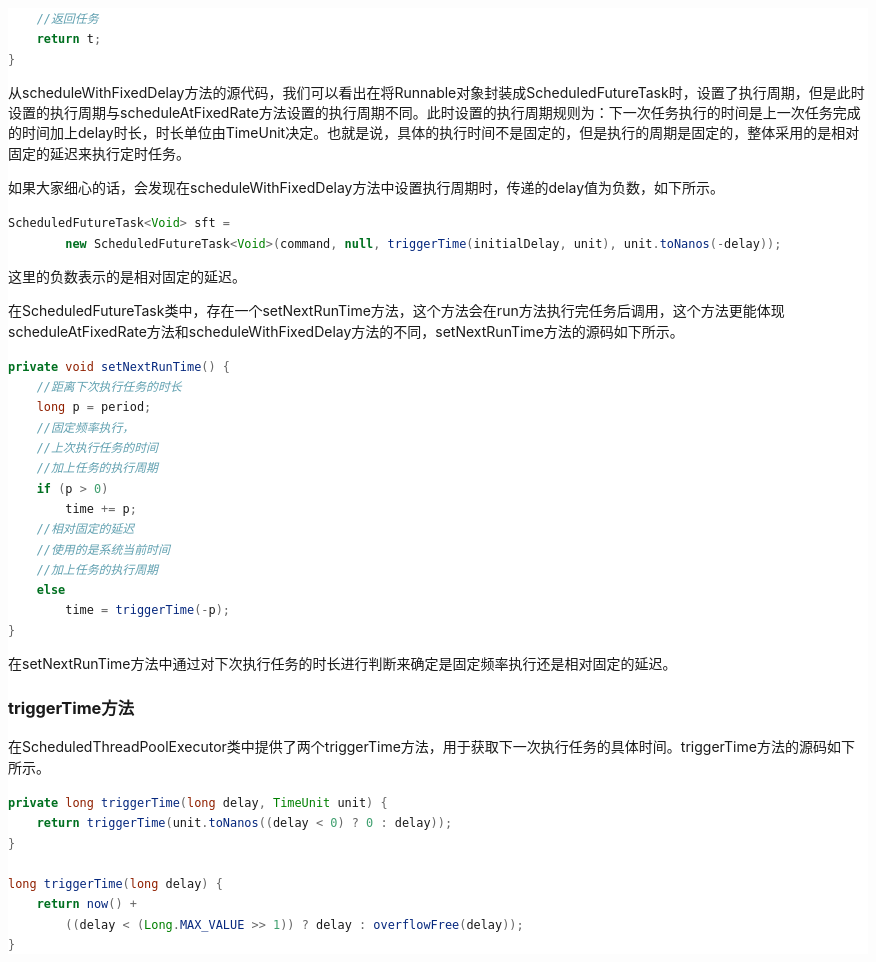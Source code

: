 ```java
	//返回任务
	return t;
}
```



从scheduleWithFixedDelay方法的源代码，我们可以看出在将Runnable对象封装成ScheduledFutureTask时，设置了执行周期，但是此时设置的执行周期与scheduleAtFixedRate方法设置的执行周期不同。此时设置的执行周期规则为：下一次任务执行的时间是上一次任务完成的时间加上delay时长，时长单位由TimeUnit决定。也就是说，具体的执行时间不是固定的，但是执行的周期是固定的，整体采用的是相对固定的延迟来执行定时任务。

如果大家细心的话，会发现在scheduleWithFixedDelay方法中设置执行周期时，传递的delay值为负数，如下所示。

```java
ScheduledFutureTask<Void> sft =
		new ScheduledFutureTask<Void>(command, null, triggerTime(initialDelay, unit), unit.toNanos(-delay));
```



这里的负数表示的是相对固定的延迟。

在ScheduledFutureTask类中，存在一个setNextRunTime方法，这个方法会在run方法执行完任务后调用，这个方法更能体现scheduleAtFixedRate方法和scheduleWithFixedDelay方法的不同，setNextRunTime方法的源码如下所示。

```java
private void setNextRunTime() {
	//距离下次执行任务的时长
	long p = period;
	//固定频率执行，
	//上次执行任务的时间
	//加上任务的执行周期
	if (p > 0)
		time += p;
	//相对固定的延迟
	//使用的是系统当前时间
	//加上任务的执行周期
	else
		time = triggerTime(-p);
}
```



在setNextRunTime方法中通过对下次执行任务的时长进行判断来确定是固定频率执行还是相对固定的延迟。

### triggerTime方法

在ScheduledThreadPoolExecutor类中提供了两个triggerTime方法，用于获取下一次执行任务的具体时间。triggerTime方法的源码如下所示。

```java
private long triggerTime(long delay, TimeUnit unit) {
	return triggerTime(unit.toNanos((delay < 0) ? 0 : delay));
}

long triggerTime(long delay) {
	return now() +
		((delay < (Long.MAX_VALUE >> 1)) ? delay : overflowFree(delay));
}
```
